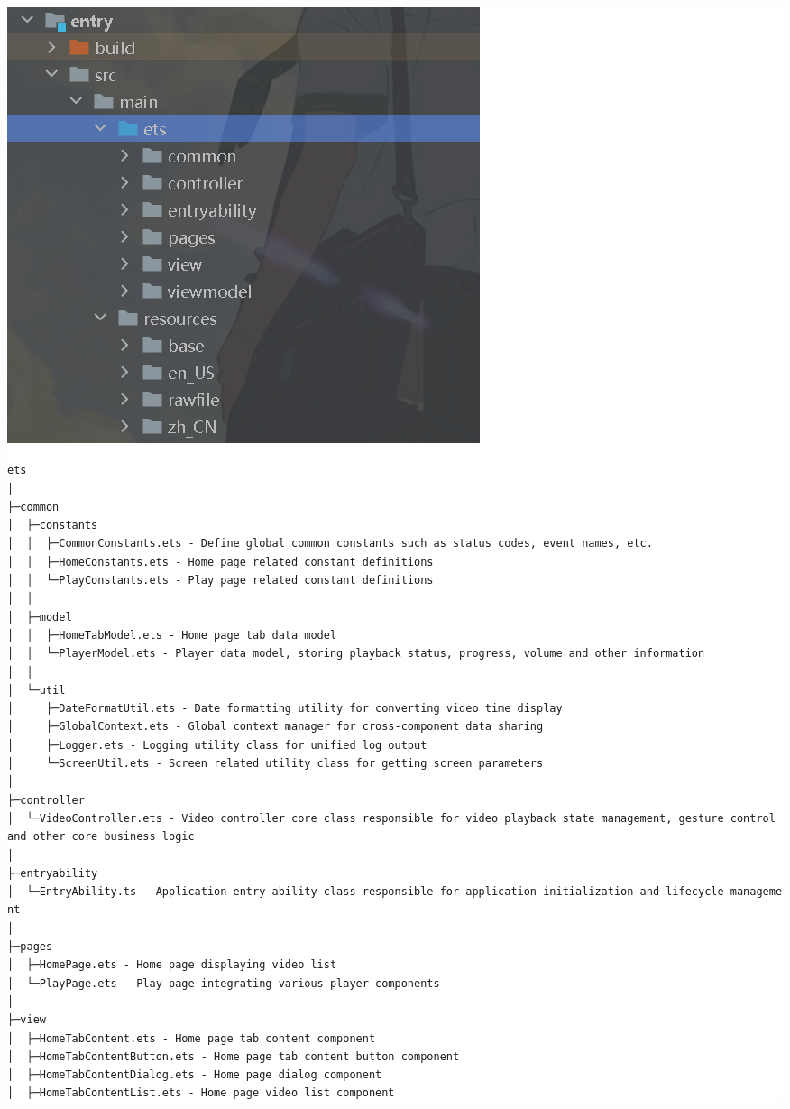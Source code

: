 ![image-20250411080012539](assets/image-20250411080012539.png)

```
ets
│
├─common
│  ├─constants
│  │  ├─CommonConstants.ets - Define global common constants such as status codes, event names, etc.
│  │  ├─HomeConstants.ets - Home page related constant definitions
│  │  └─PlayConstants.ets - Play page related constant definitions
│  │
│  ├─model
│  │  ├─HomeTabModel.ets - Home page tab data model
│  │  └─PlayerModel.ets - Player data model, storing playback status, progress, volume and other information
│  │
│  └─util
│     ├─DateFormatUtil.ets - Date formatting utility for converting video time display
│     ├─GlobalContext.ets - Global context manager for cross-component data sharing
│     ├─Logger.ets - Logging utility class for unified log output
│     └─ScreenUtil.ets - Screen related utility class for getting screen parameters
│
├─controller
│  └─VideoController.ets - Video controller core class responsible for video playback state management, gesture control and other core business logic
│
├─entryability
│  └─EntryAbility.ts - Application entry ability class responsible for application initialization and lifecycle management
│
├─pages
│  ├─HomePage.ets - Home page displaying video list
│  └─PlayPage.ets - Play page integrating various player components
│
├─view
│  ├─HomeTabContent.ets - Home page tab content component
│  ├─HomeTabContentButton.ets - Home page tab content button component
│  ├─HomeTabContentDialog.ets - Home page dialog component
│  ├─HomeTabContentList.ets - Home page video list component
```